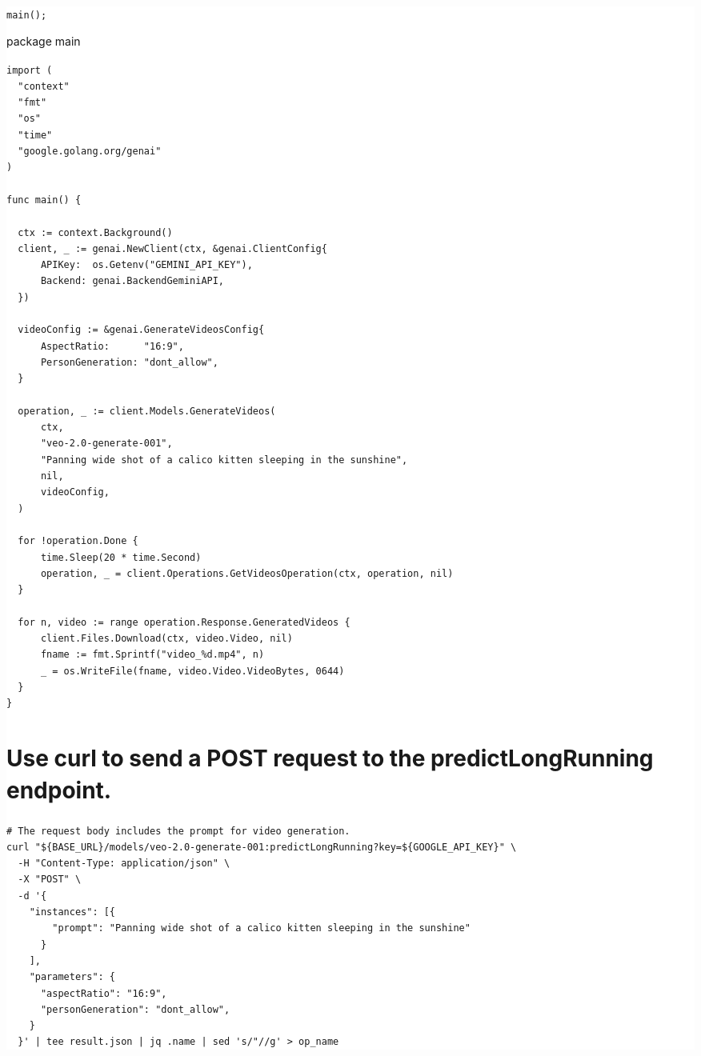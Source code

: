     main();

package main
    
    import (
      "context"
      "fmt"
      "os"
      "time"
      "google.golang.org/genai"
    )
    
    func main() {
    
      ctx := context.Background()
      client, _ := genai.NewClient(ctx, &genai.ClientConfig{
          APIKey:  os.Getenv("GEMINI_API_KEY"),
          Backend: genai.BackendGeminiAPI,
      })
    
      videoConfig := &genai.GenerateVideosConfig{
          AspectRatio:      "16:9",
          PersonGeneration: "dont_allow",
      }
    
      operation, _ := client.Models.GenerateVideos(
          ctx,
          "veo-2.0-generate-001",
          "Panning wide shot of a calico kitten sleeping in the sunshine",
          nil,
          videoConfig,
      )
    
      for !operation.Done {
          time.Sleep(20 * time.Second)
          operation, _ = client.Operations.GetVideosOperation(ctx, operation, nil)
      }
    
      for n, video := range operation.Response.GeneratedVideos {
          client.Files.Download(ctx, video.Video, nil)
          fname := fmt.Sprintf("video_%d.mp4", n)
          _ = os.WriteFile(fname, video.Video.VideoBytes, 0644)
      }
    }

# Use curl to send a POST request to the predictLongRunning endpoint.
    # The request body includes the prompt for video generation.
    curl "${BASE_URL}/models/veo-2.0-generate-001:predictLongRunning?key=${GOOGLE_API_KEY}" \
      -H "Content-Type: application/json" \
      -X "POST" \
      -d '{
        "instances": [{
            "prompt": "Panning wide shot of a calico kitten sleeping in the sunshine"
          }
        ],
        "parameters": {
          "aspectRatio": "16:9",
          "personGeneration": "dont_allow",
        }
      }' | tee result.json | jq .name | sed 's/"//g' > op_name
    